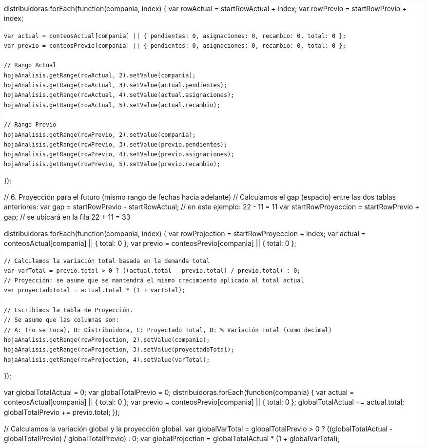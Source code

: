   distribuidoras.forEach(function(compania, index) {
    var rowActual = startRowActual + index;
    var rowPrevio = startRowPrevio + index;
    
    var actual = conteosActual[compania] || { pendientes: 0, asignaciones: 0, recambio: 0, total: 0 };
    var previo = conteosPrevio[compania] || { pendientes: 0, asignaciones: 0, recambio: 0, total: 0 };

    // Rango Actual
    hojaAnalisis.getRange(rowActual, 2).setValue(compania);
    hojaAnalisis.getRange(rowActual, 3).setValue(actual.pendientes);
    hojaAnalisis.getRange(rowActual, 4).setValue(actual.asignaciones);
    hojaAnalisis.getRange(rowActual, 5).setValue(actual.recambio);
    
    // Rango Previo
    hojaAnalisis.getRange(rowPrevio, 2).setValue(compania);
    hojaAnalisis.getRange(rowPrevio, 3).setValue(previo.pendientes);
    hojaAnalisis.getRange(rowPrevio, 4).setValue(previo.asignaciones);
    hojaAnalisis.getRange(rowPrevio, 5).setValue(previo.recambio);
  });
  
  // 6. Proyección para el futuro (mismo rango de fechas hacia adelante)
  // Calculamos el gap (espacio) entre las dos tablas anteriores:
  var gap = startRowPrevio - startRowActual; // en este ejemplo: 22 - 11 = 11
  var startRowProyeccion = startRowPrevio + gap; // se ubicará en la fila 22 + 11 = 33
  
  distribuidoras.forEach(function(compania, index) {
    var rowProjection = startRowProyeccion + index;
    var actual = conteosActual[compania] || { total: 0 };
    var previo = conteosPrevio[compania] || { total: 0 };

    // Calculamos la variación total basada en la demanda total
    var varTotal = previo.total > 0 ? ((actual.total - previo.total) / previo.total) : 0;
    // Proyección: se asume que se mantendrá el mismo crecimiento aplicado al total actual
    var proyectadoTotal = actual.total * (1 + varTotal);

    // Escribimos la tabla de Proyección.
    // Se asume que las columnas son:
    // A: (no se toca), B: Distribuidora, C: Proyectado Total, D: % Variación Total (como decimal)
    hojaAnalisis.getRange(rowProjection, 2).setValue(compania);
    hojaAnalisis.getRange(rowProjection, 3).setValue(proyectadoTotal);
    hojaAnalisis.getRange(rowProjection, 4).setValue(varTotal);
  });

  var globalTotalActual = 0;
  var globalTotalPrevio = 0;
  distribuidoras.forEach(function(compania) {
    var actual = conteosActual[compania] || { total: 0 };
    var previo = conteosPrevio[compania] || { total: 0 };
    globalTotalActual += actual.total;
    globalTotalPrevio += previo.total;
  });
  
  // Calculamos la variación global y la proyección global.
  var globalVarTotal = globalTotalPrevio > 0 ? ((globalTotalActual - globalTotalPrevio) / globalTotalPrevio) : 0;
  var globalProjection = globalTotalActual * (1 + globalVarTotal);
  